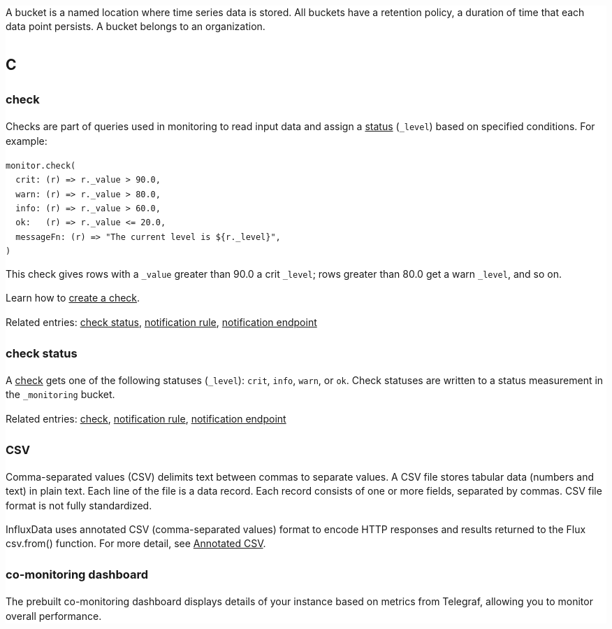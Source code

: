 A bucket is a named location where time series data is stored.
All buckets have a retention policy, a duration of time that each data point persists.
A bucket belongs to an organization.

## C

### check

Checks are part of queries used in monitoring to read input data and assign a [status](#check-status) (`_level`) based on specified conditions.
For example:

```
monitor.check(
  crit: (r) => r._value > 90.0,
  warn: (r) => r._value > 80.0,
  info: (r) => r._value > 60.0,
  ok:   (r) => r._value <= 20.0,
  messageFn: (r) => "The current level is ${r._level}",
)
```

This check gives rows with a `_value` greater than 90.0 a crit `_level`; rows greater than 80.0 get a warn `_level`, and so on.

Learn how to [create a check](/influxdb/v2.0/monitor-alert/checks/create/).

Related entries: [check status](#check-status), [notification rule](#notification-rule), [notification endpoint](#notification-endpoint)

### check status

A [check](#check) gets one of the following statuses (`_level`): `crit`, `info`, `warn`, or `ok`.
Check statuses are written to a status measurement in the `_monitoring` bucket.

Related entries: [check](#check), [notification rule](#notification-rule), [notification endpoint](#notification-endpoint)

### CSV

Comma-separated values (CSV) delimits text between commas to separate values.
A CSV file stores tabular data (numbers and text) in plain text.
Each line of the file is a data record.
Each record consists of one or more fields, separated by commas.
CSV file format is not fully standardized.

InfluxData uses annotated CSV (comma-separated values) format to encode HTTP responses and results returned to the Flux csv.from() function.
For more detail, see [Annotated CSV](/influxdb/v2.0/reference/syntax/annotated-csv/).



### co-monitoring dashboard

The prebuilt co-monitoring dashboard displays details of your instance based on metrics from Telegraf, allowing you to monitor overall performance.
